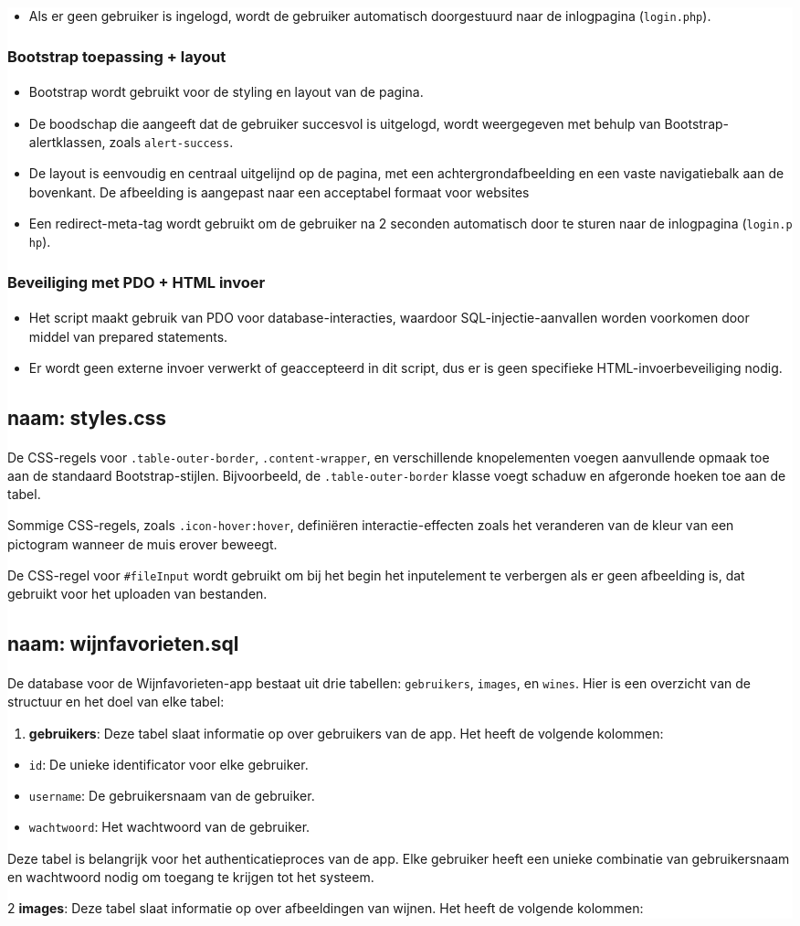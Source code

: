 - Als er geen gebruiker is ingelogd, wordt de gebruiker automatisch doorgestuurd naar de inlogpagina (`login.php`).

### Bootstrap toepassing + layout

- Bootstrap wordt gebruikt voor de styling en layout van de pagina.

- De boodschap die aangeeft dat de gebruiker succesvol is uitgelogd, wordt weergegeven met behulp van Bootstrap-alertklassen, zoals `alert-success`.

- De layout is eenvoudig en centraal uitgelijnd op de pagina, met een achtergrondafbeelding en een vaste navigatiebalk aan de bovenkant.  De afbeelding is aangepast naar een acceptabel formaat voor websites

- Een redirect-meta-tag wordt gebruikt om de gebruiker na 2 seconden automatisch door te sturen naar de inlogpagina (`login.php`).

### Beveiliging met PDO + HTML invoer

- Het script maakt gebruik van PDO voor database-interacties, waardoor SQL-injectie-aanvallen worden voorkomen door middel van prepared statements.

- Er wordt geen externe invoer verwerkt of geaccepteerd in dit script, dus er is geen specifieke HTML-invoerbeveiliging nodig.

## naam: styles.css

De CSS-regels voor `.table-outer-border`, `.content-wrapper`, en verschillende knopelementen voegen aanvullende opmaak toe aan de standaard Bootstrap-stijlen. Bijvoorbeeld, de `.table-outer-border` klasse voegt schaduw en afgeronde hoeken toe aan de tabel.

Sommige CSS-regels, zoals `.icon-hover:hover`, definiëren interactie-effecten zoals het veranderen van de kleur van een pictogram wanneer de muis erover beweegt.

De CSS-regel voor `#fileInput` wordt gebruikt om bij het begin het inputelement te verbergen als er geen afbeelding is, dat gebruikt voor het uploaden van bestanden.

## naam: wijnfavorieten.sql

De database voor de Wijnfavorieten-app bestaat uit drie tabellen: `gebruikers`, `images`, en `wines`. Hier is een overzicht van de structuur en het doel van elke tabel:

1. **gebruikers**: Deze tabel slaat informatie op over gebruikers van de app. Het heeft de volgende kolommen:

- `id`: De unieke identificator voor elke gebruiker.

- `username`: De gebruikersnaam van de gebruiker.

- `wachtwoord`: Het wachtwoord van de gebruiker.

Deze tabel is belangrijk voor het authenticatieproces van de app. Elke gebruiker heeft een unieke combinatie van gebruikersnaam en wachtwoord nodig om toegang te krijgen tot het systeem.

2 **images**: Deze tabel slaat informatie op over afbeeldingen van wijnen. Het heeft de volgende kolommen:
